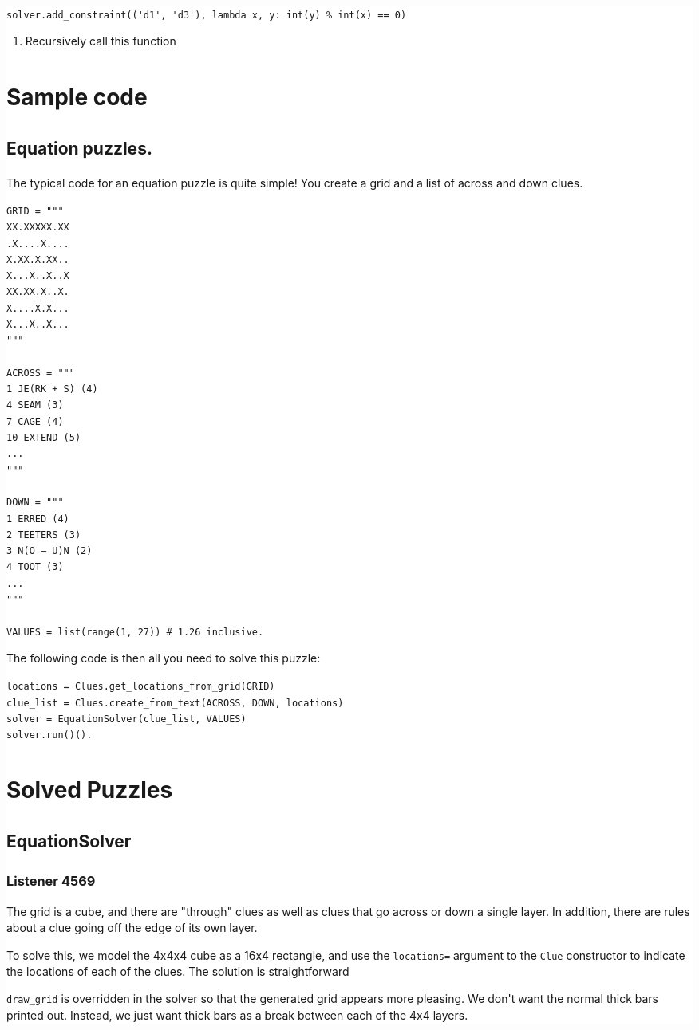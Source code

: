 ```solver.add_constraint(('d1', 'd3'), lambda x, y: int(y) % int(x) == 0)```
   1. Recursively call this function 

# Sample code

## Equation puzzles.

The typical code for an equation puzzle is quite simple!
You create a grid and a list of across and down clues.

    GRID = """
    XX.XXXXX.XX
    .X....X....
    X.XX.X.XX..
    X...X..X..X
    XX.XX.X..X.
    X....X.X...
    X...X..X...
    """

    ACROSS = """
    1 JE(RK + S) (4)
    4 SEAM (3)
    7 CAGE (4)
    10 EXTEND (5)
    ...
    """

    DOWN = """
    1 ERRED (4)
    2 TEETERS (3)
    3 N(O – U)N (2)
    4 TOOT (3)
    ...
    """

    VALUES = list(range(1, 27)) # 1.26 inclusive.

The following code is then all you need to solve this puzzle:

    locations = Clues.get_locations_from_grid(GRID)
    clue_list = Clues.create_from_text(ACROSS, DOWN, locations)
    solver = EquationSolver(clue_list, VALUES)
    solver.run()().
    
    
# Solved Puzzles

## EquationSolver

### Listener 4569

The grid is a cube, and there are "through" clues as well as clues that go across or down a single layer.
In addition, there are rules about a clue going off the edge of its own layer.

To solve this, we model the 4x4x4 cube as a 16x4 rectangle, and use the `locations=` argument to the `Clue` constructor
to indicate the locations of each of the clues.
The solution is straightforward

`draw_grid` is overridden in the solver so that the generated grid appears more pleasing.
We don't want the normal thick bars printed out.
Instead, we just want thick bars as a break between each of the 4x4 layers.
```